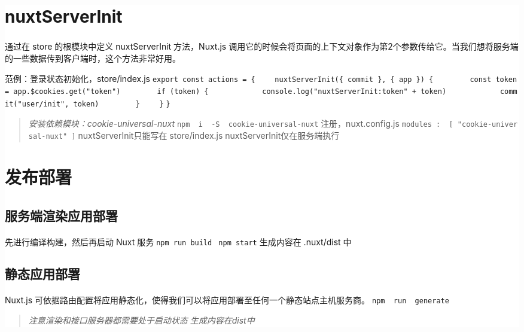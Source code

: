 

# nuxtServerInit
通过在 store 的根模块中定义 nuxtServerInit 方法，Nuxt.js 调用它的时候会将页面的上下文对象作为第2个参数传给它。当我们想将服务端的一些数据传到客户端时，这个方法非常好用。

范例：登录状态初始化，store/index.js
`export const actions = {`
`    nuxtServerInit({ commit }, { app }) {`
`        const token = app.$cookies.get("token")`
`        if (token) {`
`            console.log("nuxtServerInit:token" + token)`
`            commit("user/init", token)`
`        }`
`    }`
`}`
> *安装依赖模块：cookie-universal-nuxt*
> 	`npm  i  -S  cookie-universal-nuxt`
> 	注册，nuxt.config.js
> 	`modules :  [ "cookie-universal-nuxt" ]`
> nuxtServerInit只能写在 store/index.js
> nuxtServerInit仅在服务端执行


# 发布部署
## 服务端渲染应用部署
先进行编译构建，然后再启动 Nuxt 服务
`npm run build `
`npm start`
生成内容在 .nuxt/dist 中

## 静态应用部署
Nuxt.js 可依据路由配置将应用静态化，使得我们可以将应用部署至任何一个静态站点主机服务商。
`npm  run  generate`
> *注意渲染和接口服务器都需要处于启动状态*
> *生成内容在dist中*


